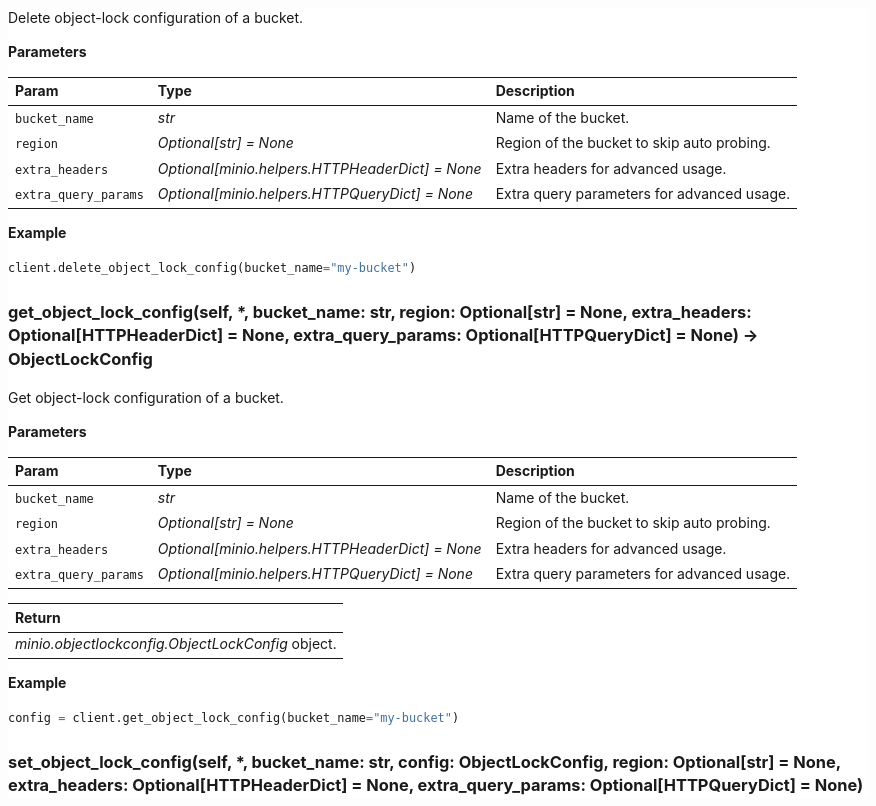 Delete object-lock configuration of a bucket.

__Parameters__

| Param                | Type                                            | Description                                |
|:---------------------|:------------------------------------------------|:-------------------------------------------|
| `bucket_name`        | _str_                                           | Name of the bucket.                        |
| `region`             | _Optional[str] = None_                          | Region of the bucket to skip auto probing. |
| `extra_headers`      | _Optional[minio.helpers.HTTPHeaderDict] = None_ | Extra headers for advanced usage.          |
| `extra_query_params` | _Optional[minio.helpers.HTTPQueryDict] = None_  | Extra query parameters for advanced usage. |

__Example__

```py
client.delete_object_lock_config(bucket_name="my-bucket")
```

<a name="get_object_lock_config"></a>

### get_object_lock_config(self, *, bucket_name: str, region: Optional[str] = None, extra_headers: Optional[HTTPHeaderDict] = None, extra_query_params: Optional[HTTPQueryDict] = None) -> ObjectLockConfig

Get object-lock configuration of a bucket.

__Parameters__

| Param                | Type                                            | Description                                |
|:---------------------|:------------------------------------------------|:-------------------------------------------|
| `bucket_name`        | _str_                                           | Name of the bucket.                        |
| `region`             | _Optional[str] = None_                          | Region of the bucket to skip auto probing. |
| `extra_headers`      | _Optional[minio.helpers.HTTPHeaderDict] = None_ | Extra headers for advanced usage.          |
| `extra_query_params` | _Optional[minio.helpers.HTTPQueryDict] = None_  | Extra query parameters for advanced usage. |

| Return                                            |
|:--------------------------------------------------|
| _minio.objectlockconfig.ObjectLockConfig_ object. |

__Example__

```py
config = client.get_object_lock_config(bucket_name="my-bucket")
```

<a name="set_object_lock_config"></a>

### set_object_lock_config(self, *, bucket_name: str, config: ObjectLockConfig, region: Optional[str] = None, extra_headers: Optional[HTTPHeaderDict] = None, extra_query_params: Optional[HTTPQueryDict] = None)
